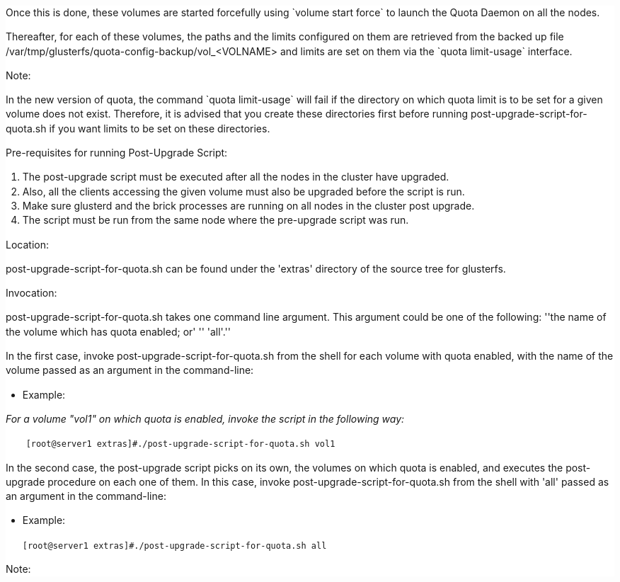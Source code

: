 Once this is done, these volumes are started forcefully using \`volume
start force\` to launch the Quota Daemon on all the nodes.

Thereafter, for each of these volumes, the paths and the limits
configured on them are retrieved from the backed up file
/var/tmp/glusterfs/quota-config-backup/vol\_\<VOLNAME\> and limits are
set on them via the \`quota limit-usage\` interface.

Note:

In the new version of quota, the command \`quota limit-usage\` will fail
if the directory on which quota limit is to be set for a given volume
does not exist. Therefore, it is advised that you create these
directories first before running post-upgrade-script-for-quota.sh if you
want limits to be set on these directories.

Pre-requisites for running Post-Upgrade Script:

1.  The post-upgrade script must be executed after all the nodes in the
    cluster have upgraded.
2.  Also, all the clients accessing the given volume must also be
    upgraded before the script is run.
3.  Make sure glusterd and the brick processes are running on all nodes
    in the cluster post upgrade.
4.  The script must be run from the same node where the pre-upgrade
    script was run.

Location:

post-upgrade-script-for-quota.sh can be found under the 'extras'
directory of the source tree for glusterfs.

Invocation:

post-upgrade-script-for-quota.sh takes one command line argument. This
argument could be one of the following: ''the name of the volume which
has quota enabled; or' '' 'all'.''

In the first case, invoke post-upgrade-script-for-quota.sh from the
shell for each volume with quota enabled, with the name of the volume
passed as an argument in the command-line:

- Example:

_For a volume "vol1" on which quota is enabled, invoke the script in the following way:_

        [root@server1 extras]#./post-upgrade-script-for-quota.sh vol1

In the second case, the post-upgrade script picks on its own, the
volumes on which quota is enabled, and executes the post-upgrade
procedure on each one of them. In this case, invoke
post-upgrade-script-for-quota.sh from the shell with 'all' passed as an
argument in the command-line:

- Example:

      [root@server1 extras]#./post-upgrade-script-for-quota.sh all

Note:
